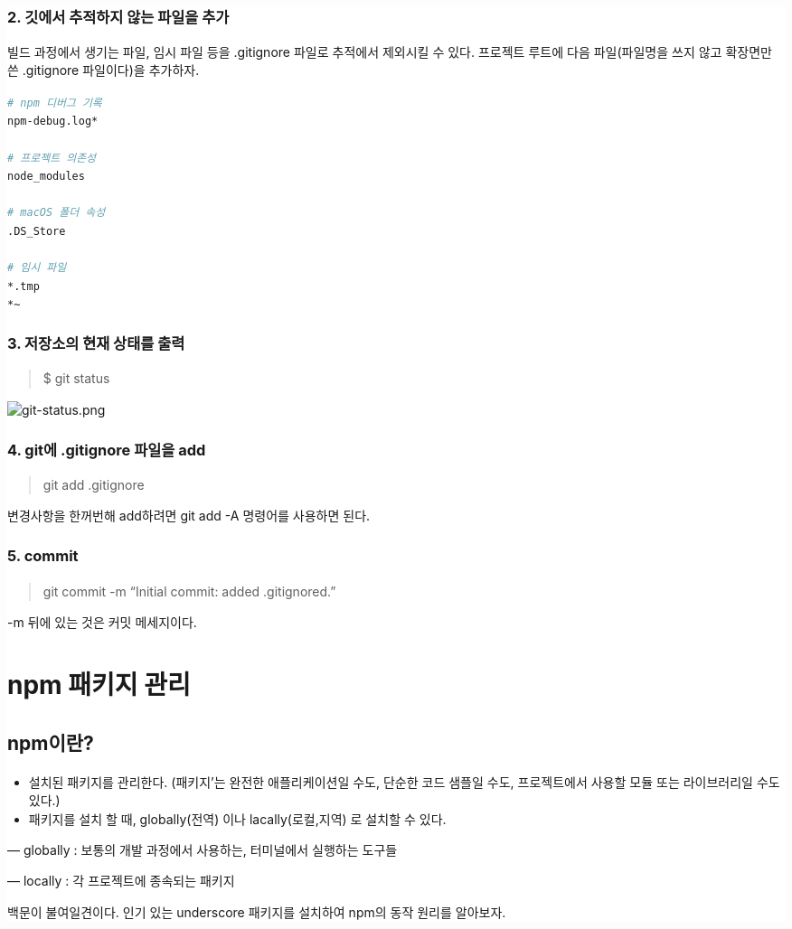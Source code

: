 ### 2. 깃에서 추적하지 않는 파일을 추가

빌드 과정에서 생기는 파일, 임시 파일 등을 .gitignore 파일로 추적에서 제외시킬 수 있다. 프로젝트 루트에 다음 파일(파일명을 쓰지 않고 확장면만 쓴 .gitignore 파일이다)을 추가하자.

```bash
# npm 디버그 기록
npm-debug.log*

# 프로젝트 의존성
node_modules       

# macOS 폴더 속성
.DS_Store                

# 임시 파일
*.tmp                      
*~
```

### 3. 저장소의 현재 상태를 출력

> $ git status
> 

![git-status.png](https://s3-us-west-2.amazonaws.com/secure.notion-static.com/645ab972-0e71-4c24-bd2e-80deb5f30820/git-status.png)

### 4. git에 .gitignore 파일을 add

> git add .gitignore
> 

변경사항을 한꺼번해 add하려면 git add -A 명령어를 사용하면 된다.

### 5. commit

> git commit -m “Initial commit: added .gitignored.”
> 

-m 뒤에 있는 것은 커밋 메세지이다.

# npm 패키지 관리

## npm이란?

- 설치된 패키지를 관리한다. (패키지’는 완전한 애플리케이션일 수도, 단순한 코드 샘플일 수도, 프로젝트에서 사용할 모듈 또는 라이브러리일 수도 있다.)
- 패키지를 설치 할 때, globally(전역) 이나 lacally(로컬,지역) 로 설치할 수 있다.

 — globally : 보통의 개발 과정에서 사용하는, 터미널에서 실행하는 도구들

 — locally : 각 프로젝트에 종속되는 패키지

백문이 불여일견이다. 인기 있는 underscore 패키지를 설치하여 npm의 동작 원리를 알아보자.
